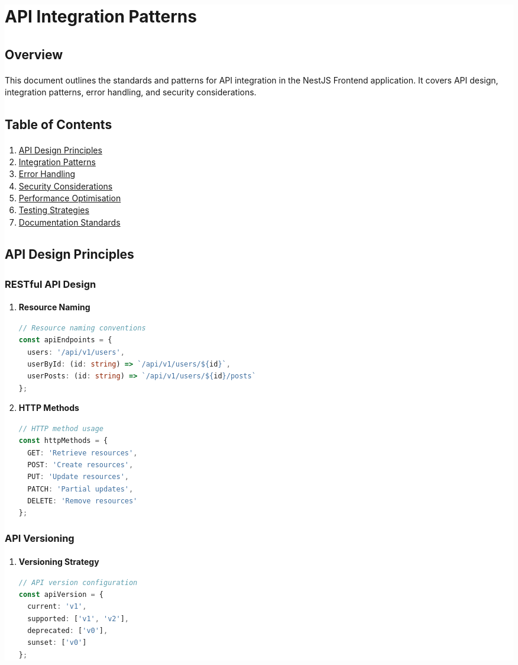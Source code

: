 # API Integration Patterns

## Overview

This document outlines the standards and patterns for API integration in the NestJS Frontend application. It covers API design, integration patterns, error handling, and security considerations.

## Table of Contents

1. [API Design Principles](#api-design-principles)
2. [Integration Patterns](#integration-patterns)
3. [Error Handling](#error-handling)
4. [Security Considerations](#security-considerations)
5. [Performance Optimisation](#performance-optimisation)
6. [Testing Strategies](#testing-strategies)
7. [Documentation Standards](#documentation-standards)

## API Design Principles

### RESTful API Design

1. **Resource Naming**
   ```typescript
   // Resource naming conventions
   const apiEndpoints = {
     users: '/api/v1/users',
     userById: (id: string) => `/api/v1/users/${id}`,
     userPosts: (id: string) => `/api/v1/users/${id}/posts`
   };
   ```

2. **HTTP Methods**
   ```typescript
   // HTTP method usage
   const httpMethods = {
     GET: 'Retrieve resources',
     POST: 'Create resources',
     PUT: 'Update resources',
     PATCH: 'Partial updates',
     DELETE: 'Remove resources'
   };
   ```

### API Versioning

1. **Versioning Strategy**
   ```typescript
   // API version configuration
   const apiVersion = {
     current: 'v1',
     supported: ['v1', 'v2'],
     deprecated: ['v0'],
     sunset: ['v0']
   };
   ```
